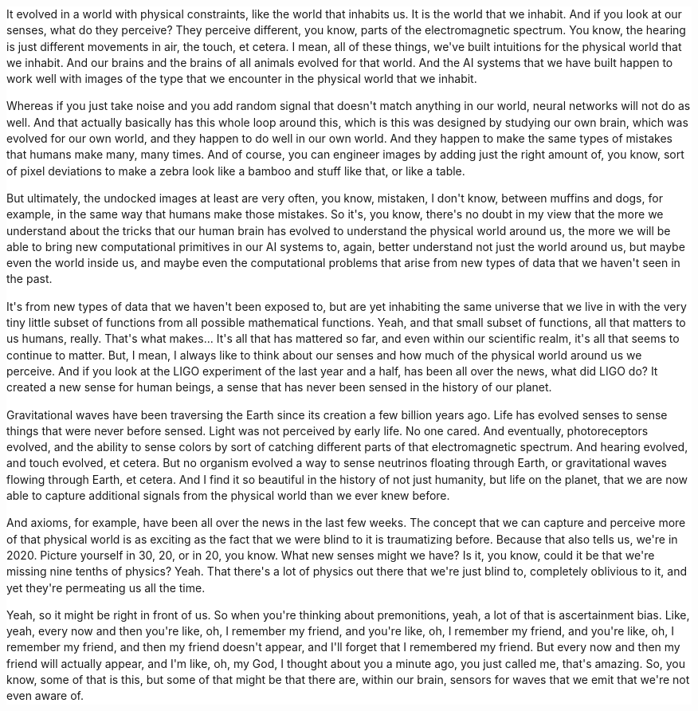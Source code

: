 It evolved in a world with physical constraints, like the world that inhabits us. It is the world that we inhabit. And if you look at our senses, what do they perceive? They perceive different, you know, parts of the electromagnetic spectrum. You know, the hearing is just different movements in air, the touch, et cetera. I mean, all of these things, we've built intuitions for the physical world that we inhabit. And our brains and the brains of all animals evolved for that world. And the AI systems that we have built happen to work well with images of the type that we encounter in the physical world that we inhabit.

Whereas if you just take noise and you add random signal that doesn't match anything in our world, neural networks will not do as well. And that actually basically has this whole loop around this, which is this was designed by studying our own brain, which was evolved for our own world, and they happen to do well in our own world. And they happen to make the same types of mistakes that humans make many, many times. And of course, you can engineer images by adding just the right amount of, you know, sort of pixel deviations to make a zebra look like a bamboo and stuff like that, or like a table.

But ultimately, the undocked images at least are very often, you know, mistaken, I don't know, between muffins and dogs, for example, in the same way that humans make those mistakes. So it's, you know, there's no doubt in my view that the more we understand about the tricks that our human brain has evolved to understand the physical world around us, the more we will be able to bring new computational primitives in our AI systems to, again, better understand not just the world around us, but maybe even the world inside us, and maybe even the computational problems that arise from new types of data that we haven't seen in the past.

It's from new types of data that we haven't been exposed to, but are yet inhabiting the same universe that we live in with the very tiny little subset of functions from all possible mathematical functions. Yeah, and that small subset of functions, all that matters to us humans, really. That's what makes... It's all that has mattered so far, and even within our scientific realm, it's all that seems to continue to matter. But, I mean, I always like to think about our senses and how much of the physical world around us we perceive. And if you look at the LIGO experiment of the last year and a half, has been all over the news, what did LIGO do? It created a new sense for human beings, a sense that has never been sensed in the history of our planet.

Gravitational waves have been traversing the Earth since its creation a few billion years ago. Life has evolved senses to sense things that were never before sensed. Light was not perceived by early life. No one cared. And eventually, photoreceptors evolved, and the ability to sense colors by sort of catching different parts of that electromagnetic spectrum. And hearing evolved, and touch evolved, et cetera. But no organism evolved a way to sense neutrinos floating through Earth, or gravitational waves flowing through Earth, et cetera. And I find it so beautiful in the history of not just humanity, but life on the planet, that we are now able to capture additional signals from the physical world than we ever knew before.

And axioms, for example, have been all over the news in the last few weeks. The concept that we can capture and perceive more of that physical world is as exciting as the fact that we were blind to it is traumatizing before. Because that also tells us, we're in 2020. Picture yourself in 30, 20, or in 20, you know. What new senses might we have? Is it, you know, could it be that we're missing nine tenths of physics? Yeah. That there's a lot of physics out there that we're just blind to, completely oblivious to it, and yet they're permeating us all the time.

Yeah, so it might be right in front of us. So when you're thinking about premonitions, yeah, a lot of that is ascertainment bias. Like, yeah, every now and then you're like, oh, I remember my friend, and you're like, oh, I remember my friend, and you're like, oh, I remember my friend, and then my friend doesn't appear, and I'll forget that I remembered my friend. But every now and then my friend will actually appear, and I'm like, oh, my God, I thought about you a minute ago, you just called me, that's amazing. So, you know, some of that is this, but some of that might be that there are, within our brain, sensors for waves that we emit that we're not even aware of.
